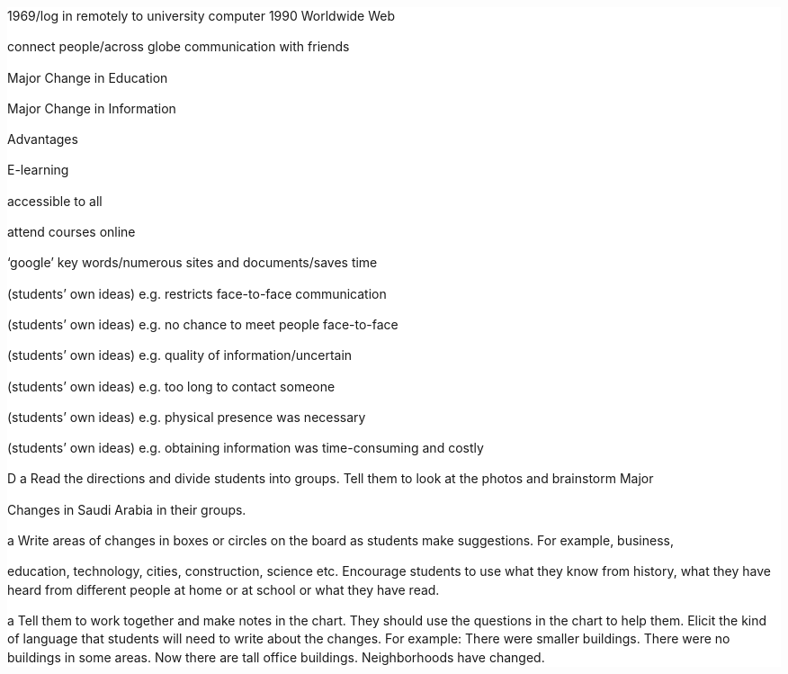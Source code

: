 1969/log in remotely to university
computer
1990 Worldwide Web

connect people/across globe
communication with friends

Major Change in Education

Major Change in Information

Advantages

E-learning

accessible to all

attend courses online

‘google’ key words/numerous sites
and documents/saves time

(students’ own ideas) e.g. restricts
face-to-face communication

(students’ own ideas) e.g. no chance to
meet people face-to-face

(students’ own ideas) e.g. quality of
information/uncertain

(students’ own ideas) e.g. too long to
contact someone

(students’ own ideas) e.g. physical
presence was necessary

(students’ own ideas) e.g. obtaining
information was time-consuming and
costly

D
a  Read the directions and divide students into groups. Tell them to look at the photos and brainstorm Major

Changes in Saudi Arabia in their groups.

a  Write areas of changes in boxes or circles on the board as students make suggestions. For example, business,

education, technology, cities, construction, science etc. Encourage students to use what they know from history,
what they have heard from different people at home or at school or what they have read.

a  Tell them to work together and make notes in the chart. They should use the questions in the chart to help them.
Elicit the kind of language that students will need to write about the changes. For example: There were smaller
buildings. There were no buildings in some areas. Now there are tall office buildings. Neighborhoods have
changed.
